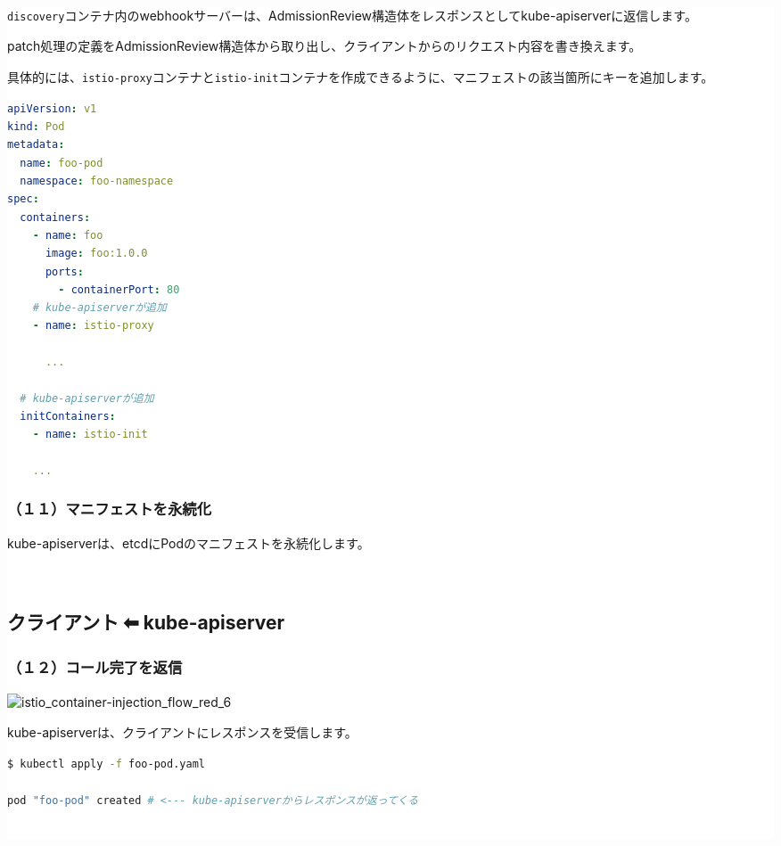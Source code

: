 ```discovery```コンテナ内のwebhookサーバーは、AdmissionReview構造体をレスポンスとしてkube-apiserverに返信します。

patch処理の定義をAdmissionReview構造体から取り出し、クライアントからのリクエスト内容を書き換えます。

具体的には、```istio-proxy```コンテナと```istio-init```コンテナを作成できるように、マニフェストの該当箇所にキーを追加します。

```yaml
apiVersion: v1
kind: Pod
metadata:
  name: foo-pod
  namespace: foo-namespace
spec:
  containers:
    - name: foo
      image: foo:1.0.0
      ports:
        - containerPort: 80
    # kube-apiserverが追加
    - name: istio-proxy

      ...

  # kube-apiserverが追加
  initContainers:
    - name: istio-init

    ...

```

### （１１）マニフェストを永続化

kube-apiserverは、etcdにPodのマニフェストを永続化します。

<br>

## クライアント ⬅︎ kube-apiserver

### （１２）コール完了を返信

![istio_container-injection_flow_red_6](https://raw.githubusercontent.com/hiroki-it/tech-notebook/master/images/istio_container-injection_flow_red_6.png)


kube-apiserverは、クライアントにレスポンスを受信します。

```sh
$ kubectl apply -f foo-pod.yaml

pod "foo-pod" created # <--- kube-apiserverからレスポンスが返ってくる
```

<br>
